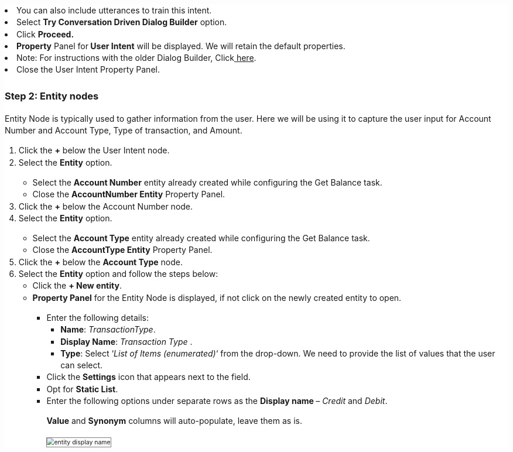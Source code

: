<li>You can also include utterances to train this intent.</li>
<li>Select <strong>Try Conversation Driven Dialog Builder</strong> option.</li>
</ul>

<li>Click <strong>Proceed.</strong></li>
<li><strong>Property</strong> Panel for<strong> User Intent</strong> will be displayed. We will retain the default properties.</li>
<li>Note: For instructions with the older Dialog Builder, Click<a href="https://developer.kore.ai/docs/bots/how-tos/banking-bot-update-balance/" target="_blank"> here</a>.</li>
<li>Close the User Intent Property Panel.</li>
</ol>

### Step 2: Entity nodes

Entity Node is typically used to gather information from the user. Here we will be using it to capture the user input for Account Number and Account Type, Type of transaction, and Amount.

<ol>
<li>Click the <strong>+</strong> below the User Intent node.</li>
<li>Select the <strong>Entity</strong> option.</li> 
<ul>
<li>Select the <strong>Account Number</strong> entity already created while configuring the Get Balance task.</li>
<li>Close the <b>AccountNumber Entity</b> Property Panel.</li> 
</ul>
<li>Click the <strong>+</strong> below the Account Number node.</li>
<li>Select the <strong>Entity</strong> option.</li> 
<ul>
<li>Select the <strong>Account Type</strong> entity already created while configuring the Get Balance task.</li>
<li>Close the <b>AccountType Entity</b> Property Panel.</li> 
</ul>
<li>Click the <strong>+</strong> below the <b>Account Type</b> node.</li>
<li>Select the <strong>Entity</strong> option and follow the steps below:
<ul>
<li>Click the <strong>+ New entity</strong>.</li>
<li><strong>Property Panel</strong> for the Entity Node is displayed, if not click on the newly created entity to open.</li>
<ul>
 <li>Enter the following details:   
<ul>
  <li><strong>Name</strong>: <em>TransactionType</em>.</li>   
<li><strong>Display Name</strong>: <em>Transaction Type </em>.</li>   
<li><strong>Type</strong>: Select ‘<em>List of Items (enumerated)</em>‘ from the drop-down. We need to provide the list of values that the user can select.</li></ul>
<li>Click the <strong>Settings</strong> icon that appears next to the field.</li>
<li>Opt for <strong>Static List</strong>.</li>
<li>Enter the following options under separate rows as the <strong>Display name </strong>– <em>Credit</em> and <em>Debit</em>.

<b>Value</b> and <b>Synonym</b> columns will auto-populate, leave them as is.</li>

<img src="../images/entity-display-name.png" alt="entity display name" title="entity display name" style="border: 1px solid gray; zoom:75%;">
    
